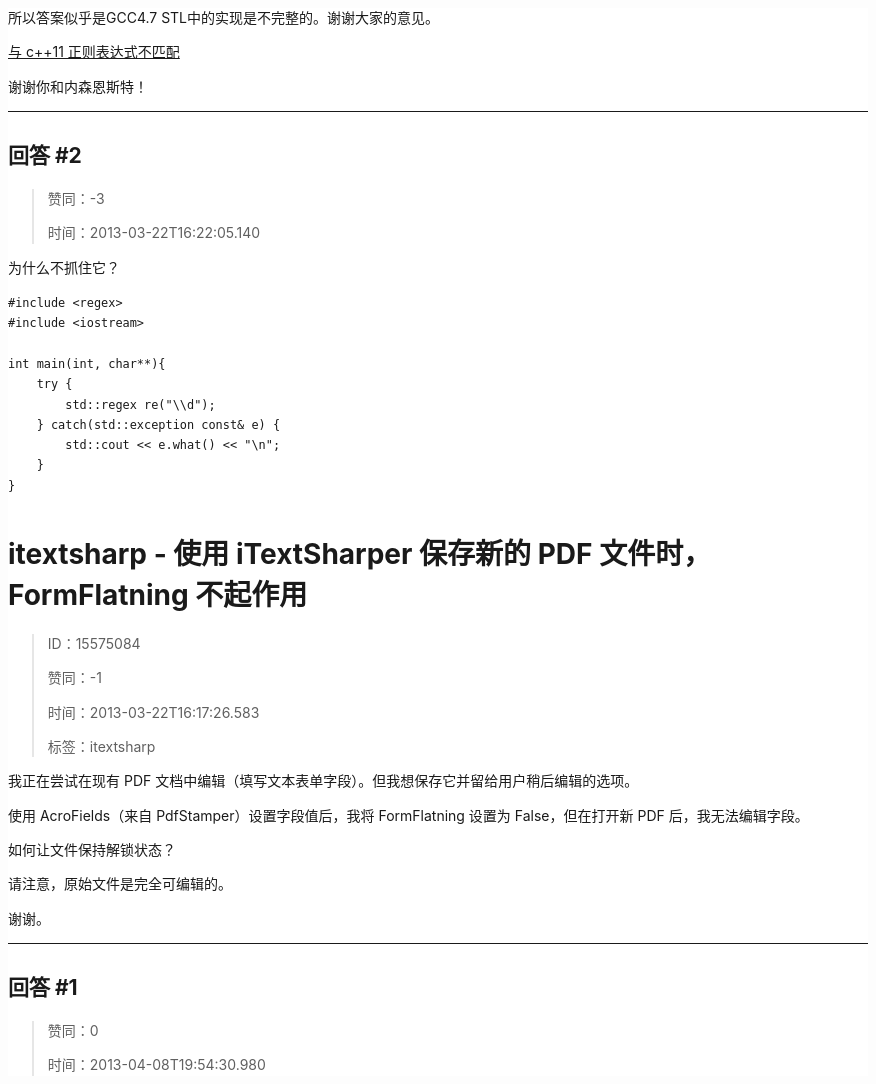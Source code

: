 所以答案似乎是GCC4.7 STL中的实现是不完整的。谢谢大家的意见。

[与 c++11 正则表达式不匹配](https://stackoverflow.com/questions/11269766/no-matches-with-c11-regex)

谢谢你和内森恩斯特！

* * *

## 回答 #2

> 赞同：-3
> 
> 时间：2013-03-22T16:22:05.140

为什么不抓住它？

```
#include <regex>
#include <iostream>

int main(int, char**){
    try {
        std::regex re("\\d");
    } catch(std::exception const& e) {
        std::cout << e.what() << "\n";
    }
} 
```

# itextsharp - 使用 iTextSharper 保存新的 PDF 文件时，FormFlatning 不起作用

> ID：15575084
> 
> 赞同：-1
> 
> 时间：2013-03-22T16:17:26.583
> 
> 标签：itextsharp

我正在尝试在现有 PDF 文档中编辑（填写文本表单字段）。但我想保存它并留给用户稍后编辑的选项。

使用 AcroFields（来自 PdfStamper）设置字段值后，我将 FormFlatning 设置为 False，但在打开新 PDF 后，我无法编辑字段。

如何让文件保持解锁状态？

请注意，原始文件是完全可编辑的。

谢谢。

* * *

## 回答 #1

> 赞同：0
> 
> 时间：2013-04-08T19:54:30.980
